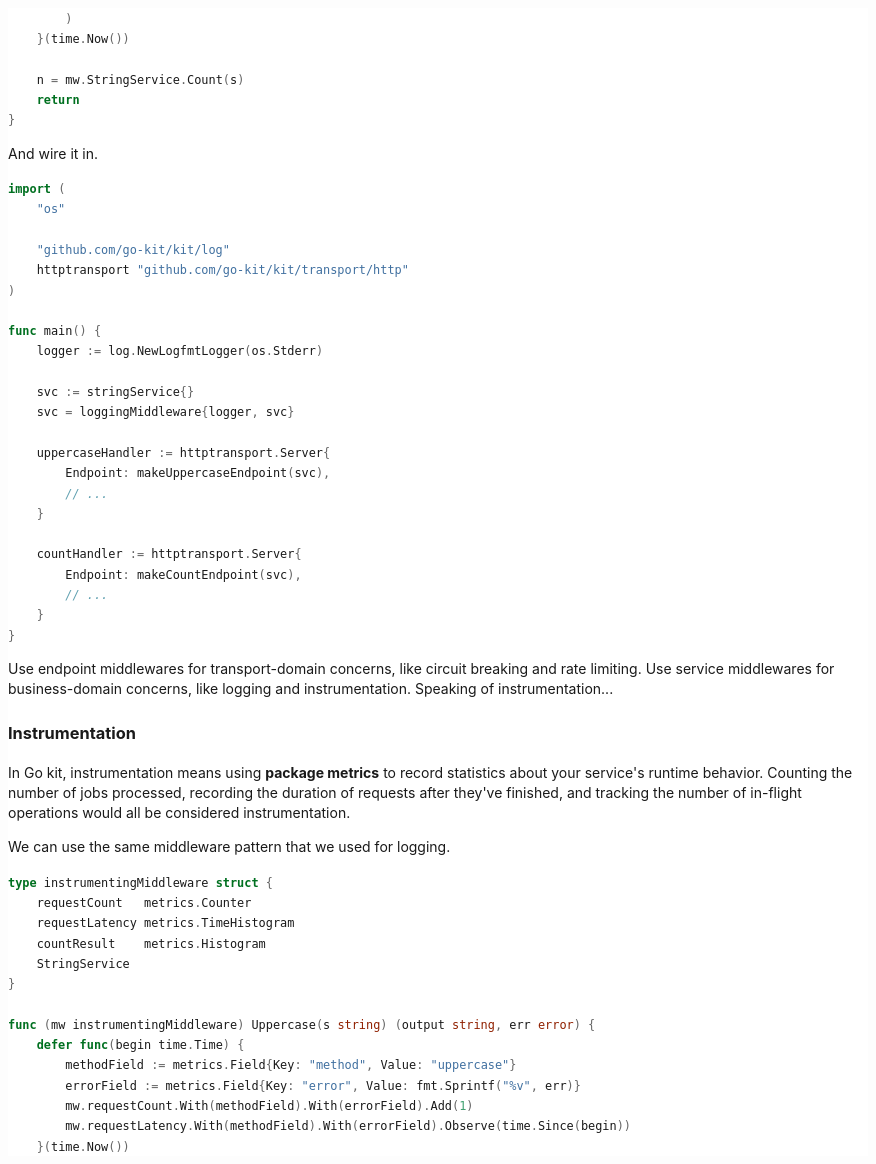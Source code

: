 ```go
		)
	}(time.Now())

	n = mw.StringService.Count(s)
	return
}
```

And wire it in.

```go
import (
	"os"

	"github.com/go-kit/kit/log"
	httptransport "github.com/go-kit/kit/transport/http"
)

func main() {
	logger := log.NewLogfmtLogger(os.Stderr)

	svc := stringService{}
	svc = loggingMiddleware{logger, svc}

	uppercaseHandler := httptransport.Server{
		Endpoint: makeUppercaseEndpoint(svc),
		// ...
	}

	countHandler := httptransport.Server{
		Endpoint: makeCountEndpoint(svc),
		// ...
	}
}
```

Use endpoint middlewares for transport-domain concerns, like circuit breaking and rate limiting.
Use service middlewares for business-domain concerns, like logging and instrumentation.
Speaking of instrumentation...

### Instrumentation

In Go kit, instrumentation means using **package metrics** to record statistics about your service's runtime behavior.
Counting the number of jobs processed,
 recording the duration of requests after they've finished,
  and tracking the number of in-flight operations would all be considered instrumentation.

We can use the same middleware pattern that we used for logging.

```go
type instrumentingMiddleware struct {
	requestCount   metrics.Counter
	requestLatency metrics.TimeHistogram
	countResult    metrics.Histogram
	StringService
}

func (mw instrumentingMiddleware) Uppercase(s string) (output string, err error) {
	defer func(begin time.Time) {
		methodField := metrics.Field{Key: "method", Value: "uppercase"}
		errorField := metrics.Field{Key: "error", Value: fmt.Sprintf("%v", err)}
		mw.requestCount.With(methodField).With(errorField).Add(1)
		mw.requestLatency.With(methodField).With(errorField).Observe(time.Since(begin))
	}(time.Now())

```